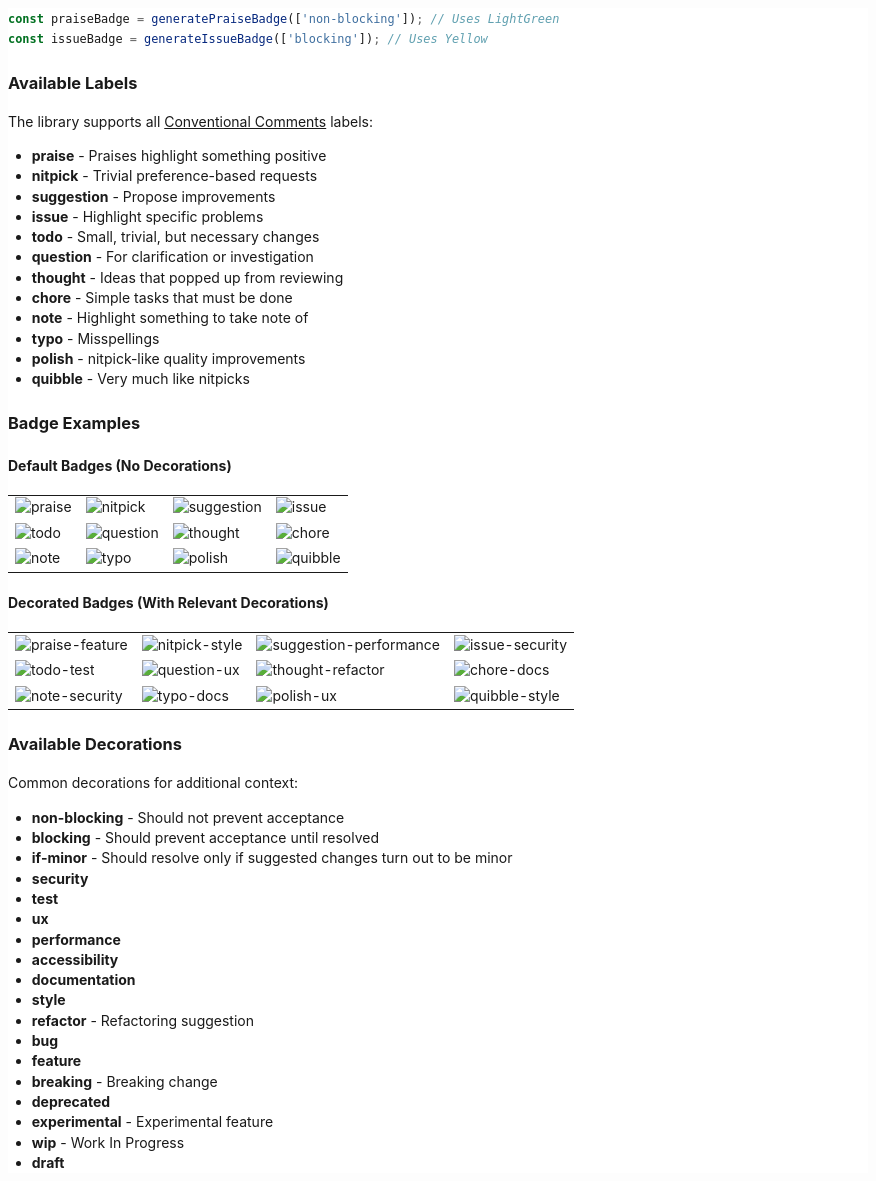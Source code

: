 ```typescript
const praiseBadge = generatePraiseBadge(['non-blocking']); // Uses LightGreen
const issueBadge = generateIssueBadge(['blocking']); // Uses Yellow
```

### Available Labels

The library supports all [Conventional Comments](https://conventionalcomments.org/#labels) labels:

- **praise** - Praises highlight something positive
- **nitpick** - Trivial preference-based requests
- **suggestion** - Propose improvements
- **issue** - Highlight specific problems
- **todo** - Small, trivial, but necessary changes
- **question** - For clarification or investigation
- **thought** - Ideas that popped up from reviewing
- **chore** - Simple tasks that must be done
- **note** - Highlight something to take note of
- **typo** - Misspellings
- **polish** - nitpick-like quality improvements
- **quibble** - Very much like nitpicks

### Badge Examples

#### Default Badges (No Decorations)

| | | | |
|---|---|---|---|
| ![praise](https://img.shields.io/badge/praise-90be6d?style=for-the-badge&labelColor=90be6d) | ![nitpick](https://img.shields.io/badge/nitpick-94d2bd?style=for-the-badge&labelColor=94d2bd) | ![suggestion](https://img.shields.io/badge/suggestion-277da1?style=for-the-badge&labelColor=277da1) | ![issue](https://img.shields.io/badge/issue-f9c74f?style=for-the-badge&labelColor=f9c74f) |
| ![todo](https://img.shields.io/badge/todo-e9d8a6?style=for-the-badge&labelColor=e9d8a6) | ![question](https://img.shields.io/badge/question-005f73?style=for-the-badge&labelColor=005f73) | ![thought](https://img.shields.io/badge/thought-0a9396?style=for-the-badge&labelColor=0a9396) | ![chore](https://img.shields.io/badge/chore-ca6702?style=for-the-badge&labelColor=ca6702) |
| ![note](https://img.shields.io/badge/note-001219?style=for-the-badge&labelColor=001219) | ![typo](https://img.shields.io/badge/typo-f8961e?style=for-the-badge&labelColor=f8961e) | ![polish](https://img.shields.io/badge/polish-94d2bd?style=for-the-badge&labelColor=94d2bd) | ![quibble](https://img.shields.io/badge/quibble-94d2bd?style=for-the-badge&labelColor=94d2bd) |

#### Decorated Badges (With Relevant Decorations)

| | | | |
|---|---|---|---|
| ![praise-feature](https://img.shields.io/badge/praise-feature-90be6d?style=for-the-badge&labelColor=90be6d) | ![nitpick-style](https://img.shields.io/badge/nitpick-style,non--blocking-001219?style=for-the-badge&labelColor=94d2bd) | ![suggestion-performance](https://img.shields.io/badge/suggestion-performance-bb3e03?style=for-the-badge&labelColor=277da1) | ![issue-security](https://img.shields.io/badge/issue-security,blocking-9b2226?style=for-the-badge&labelColor=f9c74f) |
| ![todo-test](https://img.shields.io/badge/todo-test-0a9396?style=for-the-badge&labelColor=e9d8a6) | ![question-ux](https://img.shields.io/badge/question-ux-94d2bd?style=for-the-badge&labelColor=005f73) | ![thought-refactor](https://img.shields.io/badge/thought-refactor-005f73?style=for-the-badge&labelColor=0a9396) | ![chore-docs](https://img.shields.io/badge/chore-documentation-577590?style=for-the-badge&labelColor=ca6702) |
| ![note-security](https://img.shields.io/badge/note-security-9b2226?style=for-the-badge&labelColor=001219) | ![typo-docs](https://img.shields.io/badge/typo-documentation-577590?style=for-the-badge&labelColor=f8961e) | ![polish-ux](https://img.shields.io/badge/polish-ux-94d2bd?style=for-the-badge&labelColor=94d2bd) | ![quibble-style](https://img.shields.io/badge/quibble-style-001219?style=for-the-badge&labelColor=94d2bd) |

### Available Decorations

Common decorations for additional context:

- **non-blocking** - Should not prevent acceptance
- **blocking** - Should prevent acceptance until resolved
- **if-minor** - Should resolve only if suggested changes turn out to be minor
- **security**
- **test**
- **ux**
- **performance**
- **accessibility**
- **documentation**
- **style**
- **refactor** - Refactoring suggestion
- **bug**
- **feature**
- **breaking** - Breaking change
- **deprecated**
- **experimental** - Experimental feature
- **wip** - Work In Progress
- **draft**